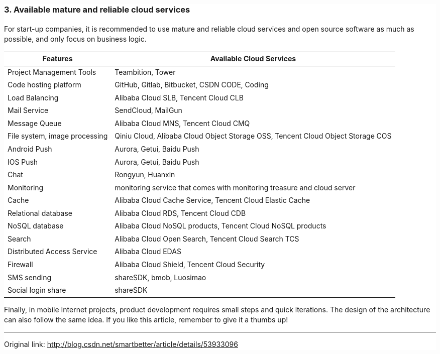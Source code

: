 ### 3. Available mature and reliable cloud services

For start-up companies, it is recommended to use mature and reliable cloud services and open source software as much as possible, and only focus on business logic.

Features | Available Cloud Services
--- | ---
Project Management Tools | Teambition, Tower
Code hosting platform | GitHub, Gitlab, Bitbucket, CSDN CODE, Coding
Load Balancing | Alibaba Cloud SLB, Tencent Cloud CLB
Mail Service | SendCloud, MailGun
Message Queue | Alibaba Cloud MNS, Tencent Cloud CMQ
File system, image processing | Qiniu Cloud, Alibaba Cloud Object Storage OSS, Tencent Cloud Object Storage COS
Android Push | Aurora, Getui, Baidu Push
IOS Push | Aurora, Getui, Baidu Push
Chat | Rongyun, Huanxin
Monitoring | monitoring service that comes with monitoring treasure and cloud server
Cache | Alibaba Cloud Cache Service, Tencent Cloud Elastic Cache
Relational database | Alibaba Cloud RDS, Tencent Cloud CDB
NoSQL database | Alibaba Cloud NoSQL products, Tencent Cloud NoSQL products
Search | Alibaba Cloud Open Search, Tencent Cloud Search TCS
Distributed Access Service | Alibaba Cloud EDAS
Firewall | Alibaba Cloud Shield, Tencent Cloud Security
SMS sending | shareSDK, bmob, Luosimao
Social login share | shareSDK

Finally, in mobile Internet projects, product development requires small steps and quick iterations. The design of the architecture can also follow the same idea. If you like this article, remember to give it a thumbs up!

---
Original link: <http://blog.csdn.net/smartbetter/article/details/53933096>
